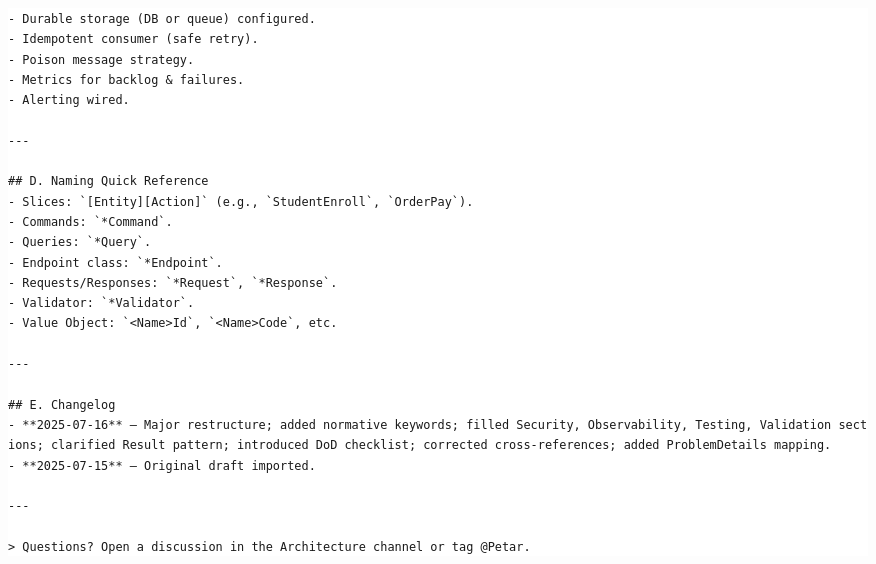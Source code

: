 ```
- Durable storage (DB or queue) configured.
- Idempotent consumer (safe retry).
- Poison message strategy.
- Metrics for backlog & failures.
- Alerting wired.

---

## D. Naming Quick Reference
- Slices: `[Entity][Action]` (e.g., `StudentEnroll`, `OrderPay`).
- Commands: `*Command`.
- Queries: `*Query`.
- Endpoint class: `*Endpoint`.
- Requests/Responses: `*Request`, `*Response`.
- Validator: `*Validator`.
- Value Object: `<Name>Id`, `<Name>Code`, etc.

---

## E. Changelog
- **2025-07-16** – Major restructure; added normative keywords; filled Security, Observability, Testing, Validation sections; clarified Result pattern; introduced DoD checklist; corrected cross‑references; added ProblemDetails mapping.
- **2025-07-15** – Original draft imported.

---

> Questions? Open a discussion in the Architecture channel or tag @Petar.

```
